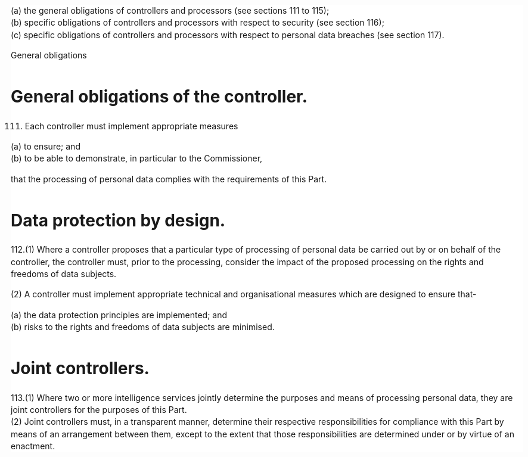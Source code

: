 (a) the general obligations of controllers and processors (see sections 111 to 115);  
(b) specific obligations of controllers and processors with respect to security (see section 116);  
(c) specific obligations of controllers and processors with respect to personal data breaches (see section 117).

General obligations

# General obligations of the controller.

111. Each controller must implement appropriate measures

(a) to ensure; and  
(b) to be able to demonstrate, in particular to the Commissioner,

that the processing of personal data complies with the requirements of this Part.

# Data protection by design.

112.(1) Where a controller proposes that a particular type of processing of personal data be carried out by or on behalf of the controller, the controller must, prior to the processing, consider the impact of the proposed processing on the rights and freedoms of data subjects.

(2) A controller must implement appropriate technical and organisational measures which are designed to ensure that-

(a) the data protection principles are implemented; and  
(b) risks to the rights and freedoms of data subjects are minimised.

# Joint controllers.

113.(1) Where two or more intelligence services jointly determine the purposes and means of processing personal data, they are joint controllers for the purposes of this Part.  
(2) Joint controllers must, in a transparent manner, determine their respective responsibilities for compliance with this Part by means of an arrangement between them, except to the extent that those responsibilities are determined under or by virtue of an enactment.  
